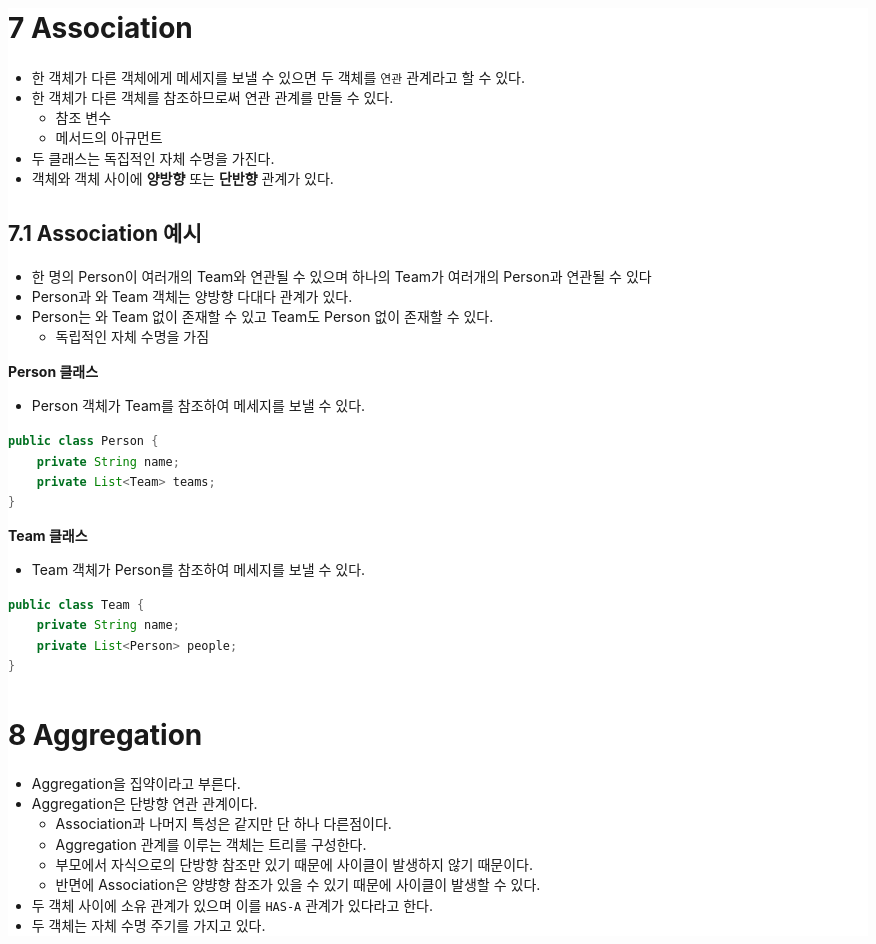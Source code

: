 

# 7 Association

* 한 객체가 다른 객체에게 메세지를 보낼 수 있으면 두 객체를 `연관` 관계라고 할 수 있다.
* 한 객체가 다른 객체를 참조하므로써 연관 관계를 만들 수 있다.
	* 참조 변수
	* 메서드의 아규먼트
* 두 클래스는 독집적인 자체 수명을 가진다.
* 객체와 객체 사이에 **양방향** 또는 **단반향** 관계가 있다.



## 7.1 Association 예시

- 한 명의 Person이 여러개의 Team와 연관될 수 있으며 하나의 Team가 여러개의 Person과 연관될 수 있다
- Person과 와 Team 객체는 양방향 다대다 관계가 있다.
- Person는 와 Team 없이 존재할 수 있고 Team도 Person 없이 존재할 수 있다.
	- 독립적인 자체 수명을 가짐



**Person 클래스**

- Person 객체가 Team를 참조하여 메세지를 보낼 수 있다.

```java
public class Person {
    private String name;
    private List<Team> teams;
}
```



**Team 클래스**

- Team 객체가 Person를 참조하여 메세지를 보낼 수 있다.

```java
public class Team {
    private String name;
    private List<Person> people;
}
```



# 8 Aggregation

* Aggregation을 집약이라고 부른다.
* Aggregation은 단방향 연관 관계이다.
	* Association과 나머지 특성은 같지만 단 하나 다른점이다.
	* Aggregation 관계를 이루는 객체는 트리를 구성한다.
	* 부모에서 자식으로의 단방향 참조만 있기 때문에 사이클이 발생하지 않기 때문이다.
	* 반면에 Association은 양뱡향 참조가 있을 수 있기 때문에 사이클이 발생할 수 있다.
* 두 객체 사이에 소유 관계가 있으며 이를 `HAS-A` 관계가 있다라고 한다.
* 두 객체는 자체 수명 주기를 가지고 있다.
